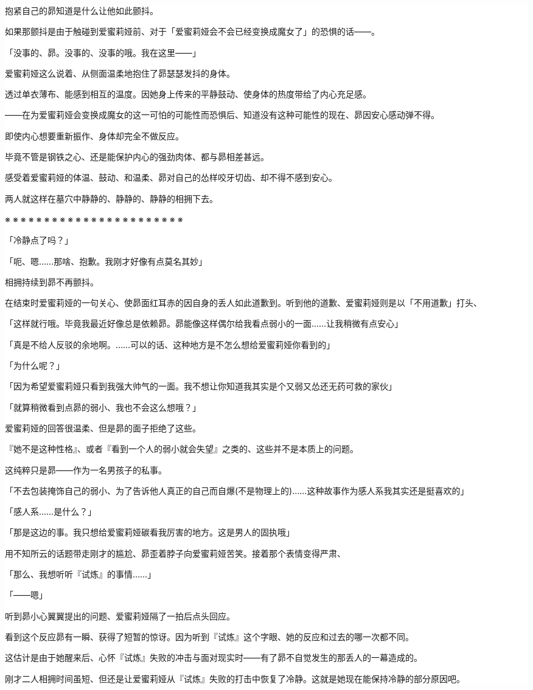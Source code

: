 抱紧自己的昴知道是什么让他如此颤抖。

如果那颤抖是由于触碰到爱蜜莉娅前、对于「爱蜜莉娅会不会已经变换成魔女了」的恐惧的话――。

「没事的、昴。没事的、没事的哦。我在这里――」

爱蜜莉娅这么说着、从侧面温柔地抱住了昴瑟瑟发抖的身体。

透过单衣薄布、能感到相互的温度。因她身上传来的平静鼓动、使身体的热度带给了内心充足感。

――在为爱蜜莉娅会变换成魔女的这一可怕的可能性而恐惧后、知道没有这种可能性的现在、昴因安心感动弹不得。

即使内心想要重新振作、身体却完全不做反应。

毕竟不管是钢铁之心、还是能保护内心的强劲肉体、都与昴相差甚远。

感受着爱蜜莉娅的体温、鼓动、和温柔、昴对自己的怂样咬牙切齿、却不得不感到安心。

两人就这样在墓穴中静静的、静静的、静静的相拥下去。

※ ※ ※ ※ ※ ※ ※ ※ ※ ※ ※ ※ ※ ※ ※ ※ ※ ※ ※ ※ ※ ※ ※

「冷静点了吗？」

「呃、嗯……那啥、抱歉。我刚才好像有点莫名其妙」

相拥持续到昴不再颤抖。

在结束时爱蜜莉娅的一句关心、使昴面红耳赤的因自身的丢人如此道歉到。听到他的道歉、爱蜜莉娅则是以「不用道歉」打头、

「这样就行哦。毕竟我最近好像总是依赖昴。昴能像这样偶尔给我看点弱小的一面……让我稍微有点安心」

「真是不给人反驳的余地啊。……可以的话、这种地方是不怎么想给爱蜜莉娅你看到的」

「为什么呢？」

「因为希望爱蜜莉娅只看到我强大帅气的一面。我不想让你知道我其实是个又弱又怂还无药可救的家伙」

「就算稍微看到点昴的弱小、我也不会这么想哦？」

爱蜜莉娅的回答很温柔、但是昴的面子拒绝了这些。

『她不是这种性格』、或者『看到一个人的弱小就会失望』之类的、这些并不是本质上的问题。

这纯粹只是昴――作为一名男孩子的私事。

「不去包装掩饰自己的弱小、为了告诉他人真正的自己而自爆(不是物理上的)……这种故事作为感人系我其实还是挺喜欢的」

「感人系……是什么？」

「那是这边的事。我只想给爱蜜莉娅碳看我厉害的地方。这是男人的固执哦」

用不知所云的话题带走刚才的尴尬、昴歪着脖子向爱蜜莉娅苦笑。接着那个表情变得严肃、

「那么、我想听听『试炼』的事情……」

「――嗯」

听到昴小心翼翼提出的问题、爱蜜莉娅隔了一拍后点头回应。

看到这个反应昴有一瞬、获得了短暂的惊讶。因为听到『试炼』这个字眼、她的反应和过去的哪一次都不同。

这估计是由于她醒来后、心怀『试炼』失败的冲击与面对现实时――有了昴不自觉发生的那丢人的一幕造成的。

刚才二人相拥时间虽短、但还是让爱蜜莉娅从『试炼』失败的打击中恢复了冷静。这就是她现在能保持冷静的部分原因吧。
